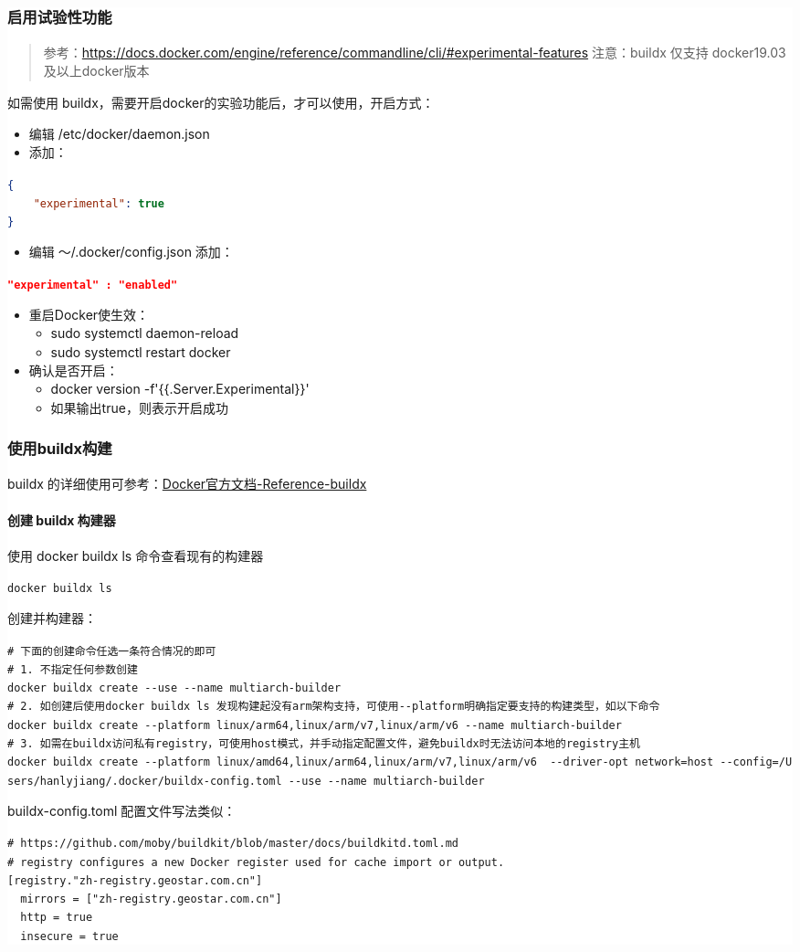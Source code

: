 ### 启用试验性功能

>参考：https://docs.docker.com/engine/reference/commandline/cli/#experimental-features
>注意：buildx 仅支持 docker19.03 及以上docker版本

如需使用 buildx，需要开启docker的实验功能后，才可以使用，开启方式：

* 编辑   /etc/docker/daemon.json
* 添加：

```json
{
    "experimental": true
}
```

* 编辑 ～/.docker/config.json 添加：

```json
"experimental" : "enabled"
```

* 重启Docker使生效：
  * sudo systemctl  daemon-reload
  * sudo systemctl  restart docker
* 确认是否开启：
  * docker version -f'{{.Server.Experimental}}'
  * 如果输出true，则表示开启成功

### 使用buildx构建

buildx 的详细使用可参考：[Docker官方文档-Reference-buildx ](https://docs.docker.com/engine/reference/commandline/buildx/?fileGuid=0l3NVKX0BgflYN3R)

#### 创建 buildx 构建器

使用 docker buildx ls 命令查看现有的构建器

```shell
docker buildx ls
```

创建并构建器：

```shell
# 下面的创建命令任选一条符合情况的即可
# 1. 不指定任何参数创建
docker buildx create --use --name multiarch-builder
# 2. 如创建后使用docker buildx ls 发现构建起没有arm架构支持，可使用--platform明确指定要支持的构建类型，如以下命令
docker buildx create --platform linux/arm64,linux/arm/v7,linux/arm/v6 --name multiarch-builder
# 3. 如需在buildx访问私有registry，可使用host模式，并手动指定配置文件，避免buildx时无法访问本地的registry主机 
docker buildx create --platform linux/amd64,linux/arm64,linux/arm/v7,linux/arm/v6  --driver-opt network=host --config=/Users/hanlyjiang/.docker/buildx-config.toml --use --name multiarch-builder 
```

buildx-config.toml 配置文件写法类似：

```plain
# https://github.com/moby/buildkit/blob/master/docs/buildkitd.toml.md
# registry configures a new Docker register used for cache import or output.
[registry."zh-registry.geostar.com.cn"]
  mirrors = ["zh-registry.geostar.com.cn"]
  http = true
  insecure = true
```
